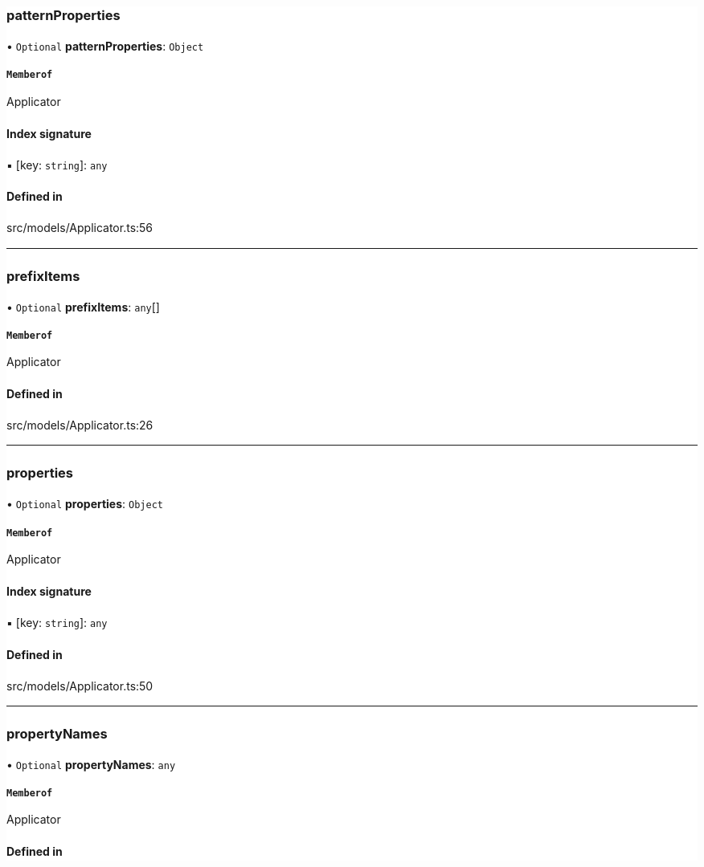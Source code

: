 ### patternProperties

• `Optional` **patternProperties**: `Object`

**`Memberof`**

Applicator

#### Index signature

▪ [key: `string`]: `any`

#### Defined in

src/models/Applicator.ts:56

___

### prefixItems

• `Optional` **prefixItems**: `any`[]

**`Memberof`**

Applicator

#### Defined in

src/models/Applicator.ts:26

___

### properties

• `Optional` **properties**: `Object`

**`Memberof`**

Applicator

#### Index signature

▪ [key: `string`]: `any`

#### Defined in

src/models/Applicator.ts:50

___

### propertyNames

• `Optional` **propertyNames**: `any`

**`Memberof`**

Applicator

#### Defined in
